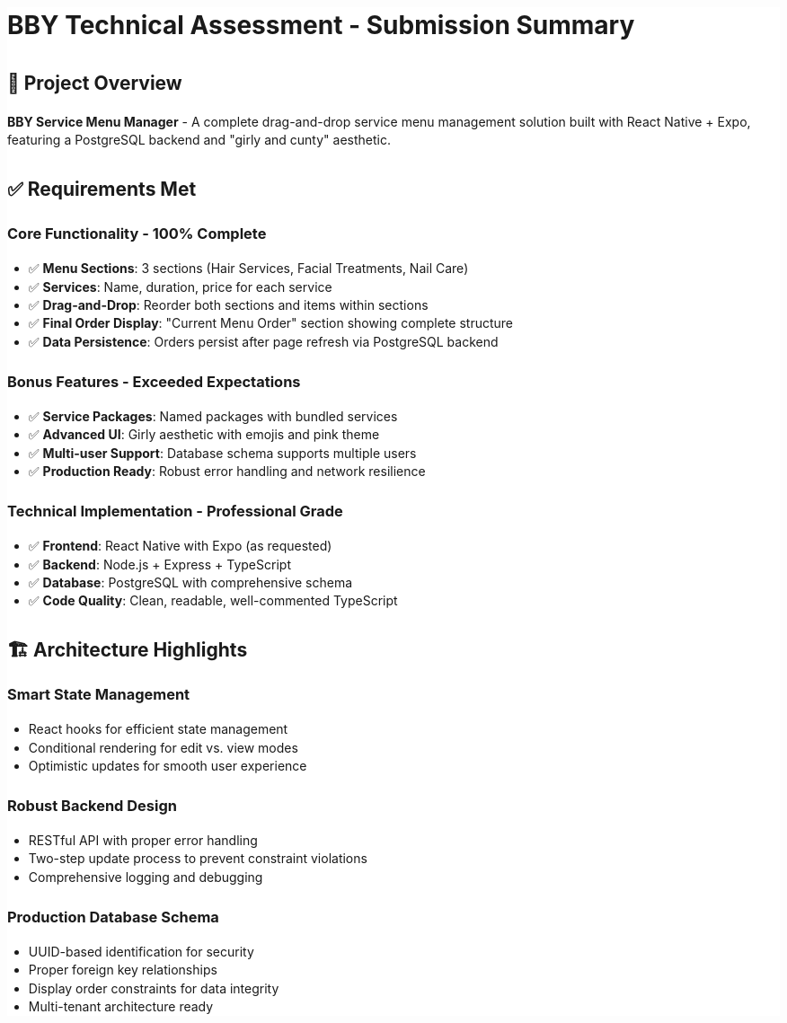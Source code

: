 # BBY Technical Assessment - Submission Summary

## 🎯 **Project Overview**

**BBY Service Menu Manager** - A complete drag-and-drop service menu management solution built with React Native + Expo, featuring a PostgreSQL backend and "girly and cunty" aesthetic.

## ✅ **Requirements Met**

### **Core Functionality - 100% Complete**

- ✅ **Menu Sections**: 3 sections (Hair Services, Facial Treatments, Nail Care)
- ✅ **Services**: Name, duration, price for each service
- ✅ **Drag-and-Drop**: Reorder both sections and items within sections
- ✅ **Final Order Display**: "Current Menu Order" section showing complete structure
- ✅ **Data Persistence**: Orders persist after page refresh via PostgreSQL backend

### **Bonus Features - Exceeded Expectations**

- ✅ **Service Packages**: Named packages with bundled services
- ✅ **Advanced UI**: Girly aesthetic with emojis and pink theme
- ✅ **Multi-user Support**: Database schema supports multiple users
- ✅ **Production Ready**: Robust error handling and network resilience

### **Technical Implementation - Professional Grade**

- ✅ **Frontend**: React Native with Expo (as requested)
- ✅ **Backend**: Node.js + Express + TypeScript
- ✅ **Database**: PostgreSQL with comprehensive schema
- ✅ **Code Quality**: Clean, readable, well-commented TypeScript

## 🏗️ **Architecture Highlights**

### **Smart State Management**

- React hooks for efficient state management
- Conditional rendering for edit vs. view modes
- Optimistic updates for smooth user experience

### **Robust Backend Design**

- RESTful API with proper error handling
- Two-step update process to prevent constraint violations
- Comprehensive logging and debugging

### **Production Database Schema**

- UUID-based identification for security
- Proper foreign key relationships
- Display order constraints for data integrity
- Multi-tenant architecture ready
